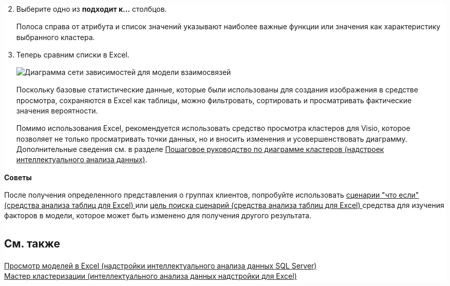 2.  Выберите одно из **подходит к...** столбцов.  
  
     Полоса справа от атрибута и список значений указывают наиболее важные функции или значения как характеристику выбранного кластера.  
  
3.  Теперь сравним списки в Excel.  
  
     ![Диаграмма сети зависимостей для модели взаимосвязей](media/dm13-comparing-profiles-in-excel.gif "диаграммы сети зависимостей для модели взаимосвязей")  
  
     Поскольку базовые статистические данные, которые были использованы для создания изображения в средстве просмотра, сохраняются в Excel как таблицы, можно фильтровать, сортировать и просматривать фактические значения вероятности.  
  
     Помимо использования Excel, рекомендуется использовать средство просмотра кластеров для Visio, которое позволяет не только просматривать точки данных, но и вносить изменения и усовершенствовать диаграмму. Дополнительные сведения см. в разделе [Пошаговое руководство по диаграмме кластеров &#40;надстроек интеллектуального анализа данных&#41;](cluster-diagram-walkthrough-data-mining-add-ins.md).  
  
 **Советы**  
  
 После получения определенного представления о группах клиентов, попробуйте использовать [сценарии "что если" &#40;средства анализа таблиц для Excel&#41; ](what-if-scenario-table-analysis-tools-for-excel.md) или [цель поиска сценарий &#40;средства анализа таблиц для Excel&#41; ](goal-seek-scenario-table-analysis-tools-for-excel.md) средства для изучения факторов в модели, которое может быть изменено для получения другого результата.  
  
## <a name="see-also"></a>См. также  
 [Просмотр моделей в Excel &#40;надстройки интеллектуального анализа данных SQL Server&#41;](browsing-models-in-excel-sql-server-data-mining-add-ins.md)   
 [Мастер кластеризации &#40;интеллектуального анализа данных надстройки для Excel&#41;](cluster-wizard-data-mining-add-ins-for-excel.md)  
  
  
